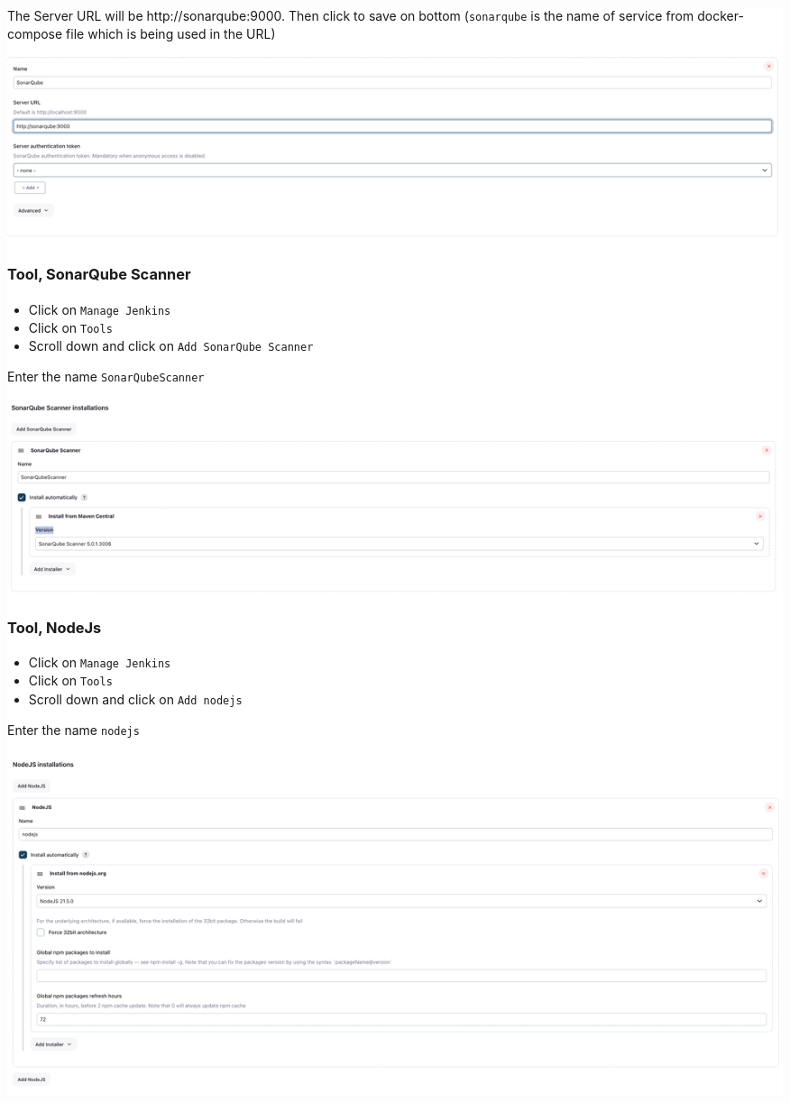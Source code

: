 The Server URL will be http://sonarqube:9000. Then click to save on bottom (`sonarqube` is the name of service from docker-compose file which is being used in the URL)

![ServerDetails](.github/sonarqube/sonarqube-4.png)

### Tool, SonarQube Scanner
- Click on `Manage Jenkins`
- Click on `Tools`
- Scroll down and click on `Add SonarQube Scanner`

Enter the name `SonarQubeScanner`

![SonarQubeScanner](.github/sonarqube/sonarqube-5.png)

### Tool, NodeJs
- Click on `Manage Jenkins`
- Click on `Tools`
- Scroll down and click on `Add nodejs`

Enter the name `nodejs`

![SonarQubeScanner](.github/sonarqube/sonarqube-6.png)
